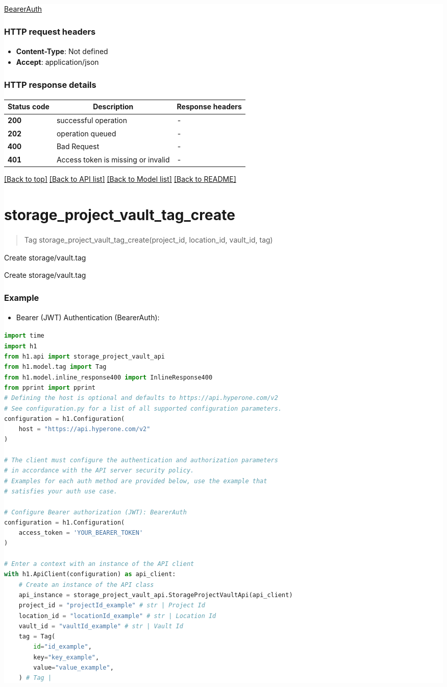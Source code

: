 [BearerAuth](../README.md#BearerAuth)

### HTTP request headers

 - **Content-Type**: Not defined
 - **Accept**: application/json


### HTTP response details
| Status code | Description | Response headers |
|-------------|-------------|------------------|
**200** | successful operation |  -  |
**202** | operation queued |  -  |
**400** | Bad Request |  -  |
**401** | Access token is missing or invalid |  -  |

[[Back to top]](#) [[Back to API list]](../README.md#documentation-for-api-endpoints) [[Back to Model list]](../README.md#documentation-for-models) [[Back to README]](../README.md)

# **storage_project_vault_tag_create**
> Tag storage_project_vault_tag_create(project_id, location_id, vault_id, tag)

Create storage/vault.tag

Create storage/vault.tag

### Example

* Bearer (JWT) Authentication (BearerAuth):
```python
import time
import h1
from h1.api import storage_project_vault_api
from h1.model.tag import Tag
from h1.model.inline_response400 import InlineResponse400
from pprint import pprint
# Defining the host is optional and defaults to https://api.hyperone.com/v2
# See configuration.py for a list of all supported configuration parameters.
configuration = h1.Configuration(
    host = "https://api.hyperone.com/v2"
)

# The client must configure the authentication and authorization parameters
# in accordance with the API server security policy.
# Examples for each auth method are provided below, use the example that
# satisfies your auth use case.

# Configure Bearer authorization (JWT): BearerAuth
configuration = h1.Configuration(
    access_token = 'YOUR_BEARER_TOKEN'
)

# Enter a context with an instance of the API client
with h1.ApiClient(configuration) as api_client:
    # Create an instance of the API class
    api_instance = storage_project_vault_api.StorageProjectVaultApi(api_client)
    project_id = "projectId_example" # str | Project Id
    location_id = "locationId_example" # str | Location Id
    vault_id = "vaultId_example" # str | Vault Id
    tag = Tag(
        id="id_example",
        key="key_example",
        value="value_example",
    ) # Tag | 

```